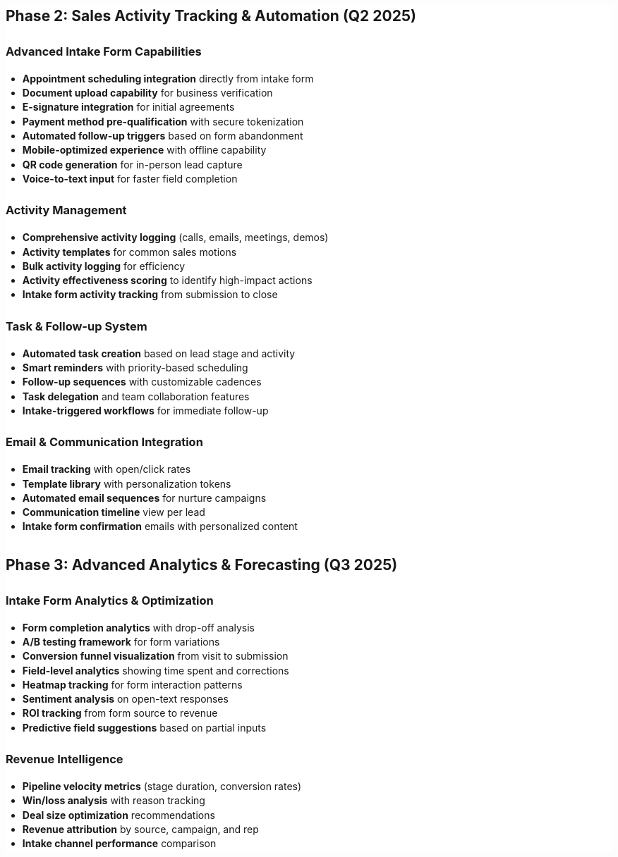 ## Phase 2: Sales Activity Tracking & Automation (Q2 2025)

### Advanced Intake Form Capabilities
- **Appointment scheduling integration** directly from intake form
- **Document upload capability** for business verification
- **E-signature integration** for initial agreements
- **Payment method pre-qualification** with secure tokenization
- **Automated follow-up triggers** based on form abandonment
- **Mobile-optimized experience** with offline capability
- **QR code generation** for in-person lead capture
- **Voice-to-text input** for faster field completion

### Activity Management
- **Comprehensive activity logging** (calls, emails, meetings, demos)
- **Activity templates** for common sales motions
- **Bulk activity logging** for efficiency
- **Activity effectiveness scoring** to identify high-impact actions
- **Intake form activity tracking** from submission to close

### Task & Follow-up System
- **Automated task creation** based on lead stage and activity
- **Smart reminders** with priority-based scheduling
- **Follow-up sequences** with customizable cadences
- **Task delegation** and team collaboration features
- **Intake-triggered workflows** for immediate follow-up

### Email & Communication Integration
- **Email tracking** with open/click rates
- **Template library** with personalization tokens
- **Automated email sequences** for nurture campaigns
- **Communication timeline** view per lead
- **Intake form confirmation** emails with personalized content

## Phase 3: Advanced Analytics & Forecasting (Q3 2025)

### Intake Form Analytics & Optimization
- **Form completion analytics** with drop-off analysis
- **A/B testing framework** for form variations
- **Conversion funnel visualization** from visit to submission
- **Field-level analytics** showing time spent and corrections
- **Heatmap tracking** for form interaction patterns
- **Sentiment analysis** on open-text responses
- **ROI tracking** from form source to revenue
- **Predictive field suggestions** based on partial inputs

### Revenue Intelligence
- **Pipeline velocity metrics** (stage duration, conversion rates)
- **Win/loss analysis** with reason tracking
- **Deal size optimization** recommendations
- **Revenue attribution** by source, campaign, and rep
- **Intake channel performance** comparison
